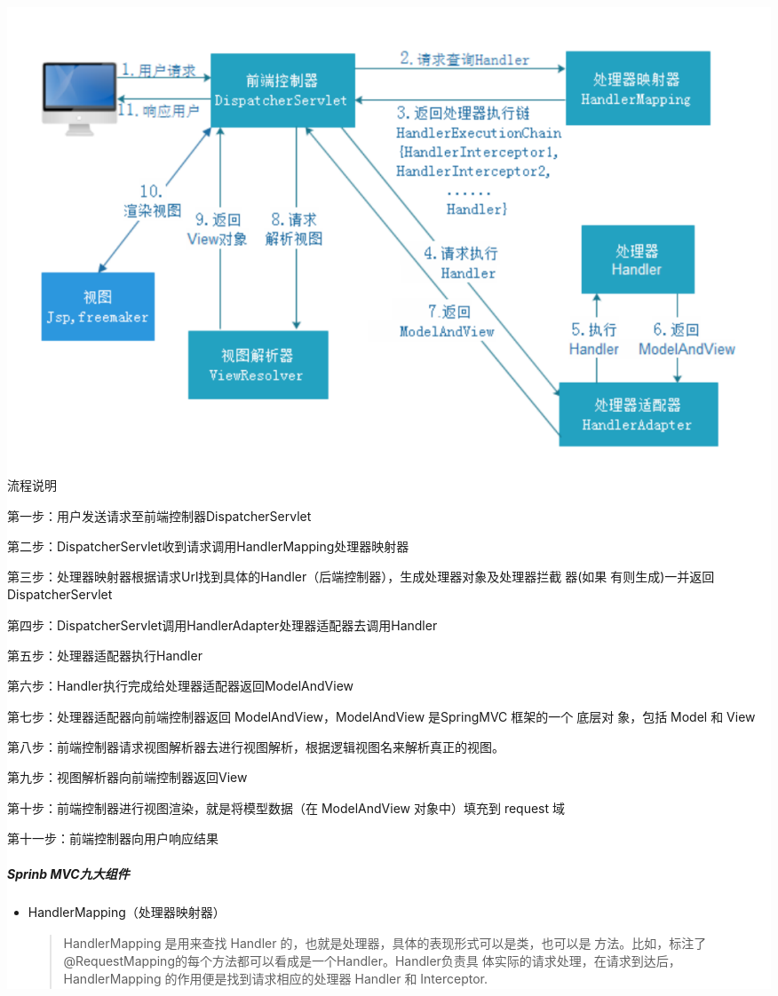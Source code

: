 ![](img/mvcshow.png)

流程说明 

第⼀步：⽤户发送请求⾄前端控制器DispatcherServlet 

第⼆步：DispatcherServlet收到请求调⽤HandlerMapping处理器映射器

第三步：处理器映射器根据请求Url找到具体的Handler（后端控制器），⽣成处理器对象及处理器拦截 器(如果 有则⽣成)⼀并返回DispatcherServlet 

第四步：DispatcherServlet调⽤HandlerAdapter处理器适配器去调⽤Handler 

第五步：处理器适配器执⾏Handler 

第六步：Handler执⾏完成给处理器适配器返回ModelAndView 

第七步：处理器适配器向前端控制器返回 ModelAndView，ModelAndView 是SpringMVC 框架的⼀个 底层对 象，包括 Model 和 View 

第⼋步：前端控制器请求视图解析器去进⾏视图解析，根据逻辑视图名来解析真正的视图。

 第九步：视图解析器向前端控制器返回View

 第⼗步：前端控制器进⾏视图渲染，就是将模型数据（在 ModelAndView 对象中）填充到 request 域

第⼗⼀步：前端控制器向⽤户响应结果

##### Sprinb MVC九大组件

- HandlerMapping（处理器映射器） 

  > HandlerMapping 是⽤来查找 Handler 的，也就是处理器，具体的表现形式可以是类，也可以是 ⽅法。⽐如，标注了@RequestMapping的每个⽅法都可以看成是⼀个Handler。Handler负责具 体实际的请求处理，在请求到达后，HandlerMapping 的作⽤便是找到请求相应的处理器 Handler 和 Interceptor. 

